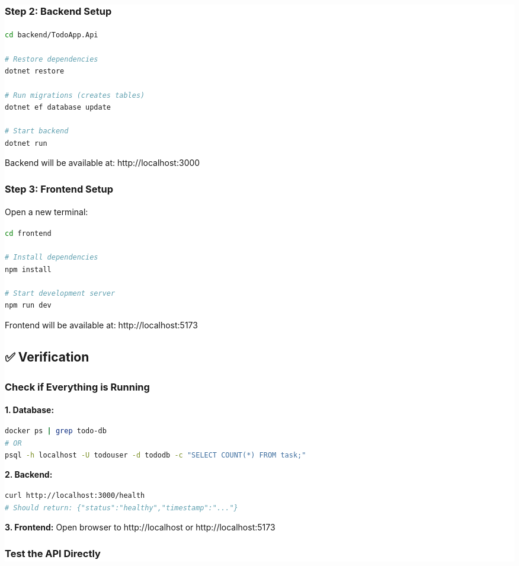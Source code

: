 ### Step 2: Backend Setup

```bash
cd backend/TodoApp.Api

# Restore dependencies
dotnet restore

# Run migrations (creates tables)
dotnet ef database update

# Start backend
dotnet run
```

Backend will be available at: http://localhost:3000

### Step 3: Frontend Setup

Open a new terminal:

```bash
cd frontend

# Install dependencies
npm install

# Start development server
npm run dev
```

Frontend will be available at: http://localhost:5173

## ✅ Verification

### Check if Everything is Running

**1. Database:**

```bash
docker ps | grep todo-db
# OR
psql -h localhost -U todouser -d tododb -c "SELECT COUNT(*) FROM task;"
```

**2. Backend:**

```bash
curl http://localhost:3000/health
# Should return: {"status":"healthy","timestamp":"..."}
```

**3. Frontend:**
Open browser to http://localhost or http://localhost:5173

### Test the API Directly
